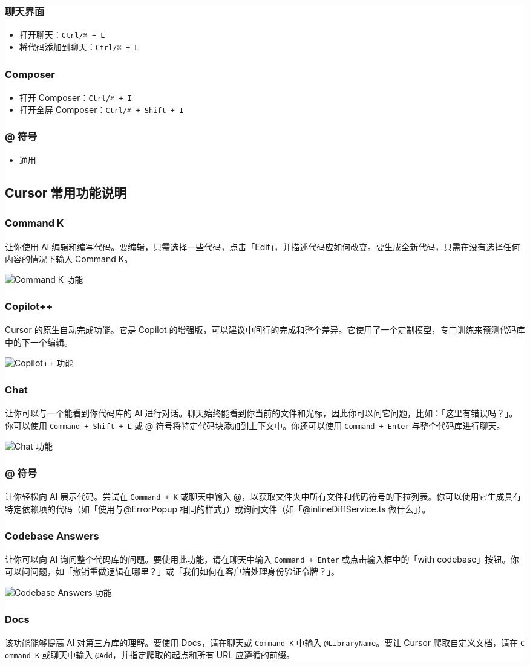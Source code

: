 ### 聊天界面

- 打开聊天：`Ctrl/⌘ + L`
- 将代码添加到聊天：`Ctrl/⌘ + L`

### Composer

- 打开 Composer：`Ctrl/⌘ + I`
- 打开全屏 Composer：`Ctrl/⌘ + Shift + I`

### @ 符号

- 通用

## Cursor 常用功能说明

### Command K

让你使用 AI 编辑和编写代码。要编辑，只需选择一些代码，点击「Edit」，并描述代码应如何改变。要生成全新代码，只需在没有选择任何内容的情况下输入 Command K。

![Command K 功能](https://bbtdd.com/img/1600090778491.webp)

### Copilot++

Cursor 的原生自动完成功能。它是 Copilot 的增强版，可以建议中间行的完成和整个差异。它使用了一个定制模型，专门训练来预测代码库中的下一个编辑。

![Copilot++ 功能](https://bbtdd.com/img/3786617488293391.webp)

### Chat

让你可以与一个能看到你代码库的 AI 进行对话。聊天始终能看到你当前的文件和光标，因此你可以问它问题，比如：「这里有错误吗？」。你可以使用 `Command + Shift + L` 或 @ 符号将特定代码块添加到上下文中。你还可以使用 `Command + Enter` 与整个代码库进行聊天。

![Chat 功能](https://bbtdd.com/img/177163654263877.webp)

### @ 符号

让你轻松向 AI 展示代码。尝试在 `Command + K` 或聊天中输入 @，以获取文件夹中所有文件和代码符号的下拉列表。你可以使用它生成具有特定依赖项的代码（如「使用与@ErrorPopup 相同的样式」）或询问文件（如「@inlineDiffService.ts 做什么」）。



### Codebase Answers

让你可以向 AI 询问整个代码库的问题。要使用此功能，请在聊天中输入 `Command + Enter` 或点击输入框中的「with codebase」按钮。你可以问问题，如「撤销重做逻辑在哪里？」或「我们如何在客户端处理身份验证令牌？」。

![Codebase Answers 功能](https://bbtdd.com/img/43182489.webp)

### Docs

该功能能够提高 AI 对第三方库的理解。要使用 Docs，请在聊天或 `Command K` 中输入 `@LibraryName`。要让 Cursor 爬取自定义文档，请在 `Command K` 或聊天中输入 `@Add`，并指定爬取的起点和所有 URL 应遵循的前缀。
